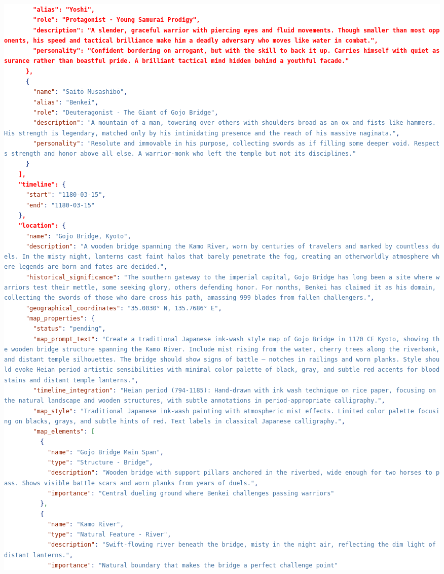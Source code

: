 ```json
        "alias": "Yoshi",
        "role": "Protagonist - Young Samurai Prodigy",
        "description": "A slender, graceful warrior with piercing eyes and fluid movements. Though smaller than most opponents, his speed and tactical brilliance make him a deadly adversary who moves like water in combat.",
        "personality": "Confident bordering on arrogant, but with the skill to back it up. Carries himself with quiet assurance rather than boastful pride. A brilliant tactical mind hidden behind a youthful facade."
      },
      {
        "name": "Saitō Musashibō",
        "alias": "Benkei",
        "role": "Deuteragonist - The Giant of Gojo Bridge",
        "description": "A mountain of a man, towering over others with shoulders broad as an ox and fists like hammers. His strength is legendary, matched only by his intimidating presence and the reach of his massive naginata.",
        "personality": "Resolute and immovable in his purpose, collecting swords as if filling some deeper void. Respects strength and honor above all else. A warrior-monk who left the temple but not its disciplines."
      }
    ],
    "timeline": {
      "start": "1180-03-15",
      "end": "1180-03-15"
    },
    "location": {
      "name": "Gojo Bridge, Kyoto",
      "description": "A wooden bridge spanning the Kamo River, worn by centuries of travelers and marked by countless duels. In the misty night, lanterns cast faint halos that barely penetrate the fog, creating an otherworldly atmosphere where legends are born and fates are decided.",
      "historical_significance": "The southern gateway to the imperial capital, Gojo Bridge has long been a site where warriors test their mettle, some seeking glory, others defending honor. For months, Benkei has claimed it as his domain, collecting the swords of those who dare cross his path, amassing 999 blades from fallen challengers.",
      "geographical_coordinates": "35.0030° N, 135.7686° E",
      "map_properties": {
        "status": "pending",
        "map_prompt_text": "Create a traditional Japanese ink-wash style map of Gojo Bridge in 1170 CE Kyoto, showing the wooden bridge structure spanning the Kamo River. Include mist rising from the water, cherry trees along the riverbank, and distant temple silhouettes. The bridge should show signs of battle – notches in railings and worn planks. Style should evoke Heian period artistic sensibilities with minimal color palette of black, gray, and subtle red accents for blood stains and distant temple lanterns.",
        "timeline_integration": "Heian period (794-1185): Hand-drawn with ink wash technique on rice paper, focusing on the natural landscape and wooden structures, with subtle annotations in period-appropriate calligraphy.",
        "map_style": "Traditional Japanese ink-wash painting with atmospheric mist effects. Limited color palette focusing on blacks, grays, and subtle hints of red. Text labels in classical Japanese calligraphy.",
        "map_elements": [
          {
            "name": "Gojo Bridge Main Span",
            "type": "Structure - Bridge",
            "description": "Wooden bridge with support pillars anchored in the riverbed, wide enough for two horses to pass. Shows visible battle scars and worn planks from years of duels.",
            "importance": "Central dueling ground where Benkei challenges passing warriors"
          },
          {
            "name": "Kamo River",
            "type": "Natural Feature - River",
            "description": "Swift-flowing river beneath the bridge, misty in the night air, reflecting the dim light of distant lanterns.",
            "importance": "Natural boundary that makes the bridge a perfect challenge point"
```